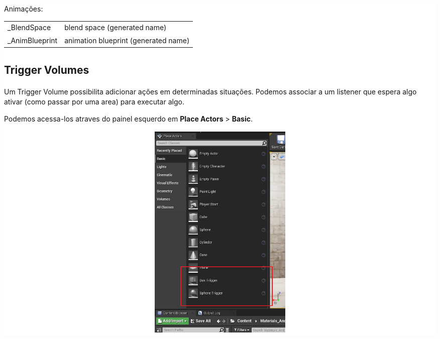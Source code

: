 Animações:

| | |
--- | ---
_BlendSpace | blend space (generated name)
_AnimBlueprint | animation blueprint (generated name)

## Trigger Volumes
Um Trigger Volume possibilita adicionar ações em determinadas situações. Podemos associar a um listener que espera algo ativar (como passar por uma area) para executar algo.

Podemos acessa-los atraves do painel esquerdo em **Place Actors** > **Basic**.

<div align='center'>
  <img height="400" src="images/31.png">
</div>
